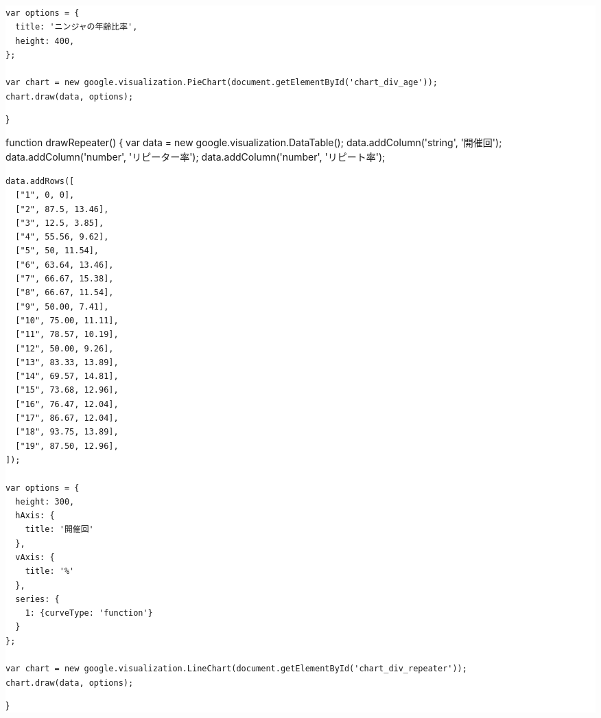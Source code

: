     var options = {
      title: 'ニンジャの年齢比率',
      height: 400,
    };

    var chart = new google.visualization.PieChart(document.getElementById('chart_div_age'));
    chart.draw(data, options);
  }

  function drawRepeater() {
    var data = new google.visualization.DataTable();
    data.addColumn('string', '開催回');
    data.addColumn('number', 'リピーター率');
    data.addColumn('number', 'リピート率');

    data.addRows([
      ["1", 0, 0],
      ["2", 87.5, 13.46],
      ["3", 12.5, 3.85],
      ["4", 55.56, 9.62],
      ["5", 50, 11.54],
      ["6", 63.64, 13.46],
      ["7", 66.67, 15.38],
      ["8", 66.67, 11.54],
      ["9", 50.00, 7.41],
      ["10", 75.00, 11.11],
      ["11", 78.57, 10.19],
      ["12", 50.00, 9.26],
      ["13", 83.33, 13.89],
      ["14", 69.57, 14.81],
      ["15", 73.68, 12.96],
      ["16", 76.47, 12.04],
      ["17", 86.67, 12.04],
      ["18", 93.75, 13.89],
      ["19", 87.50, 12.96],
    ]);

    var options = {
      height: 300,
      hAxis: {
        title: '開催回'
      },
      vAxis: {
        title: '%'
      },
      series: {
        1: {curveType: 'function'}
      }
    };

    var chart = new google.visualization.LineChart(document.getElementById('chart_div_repeater'));
    chart.draw(data, options);
  }
